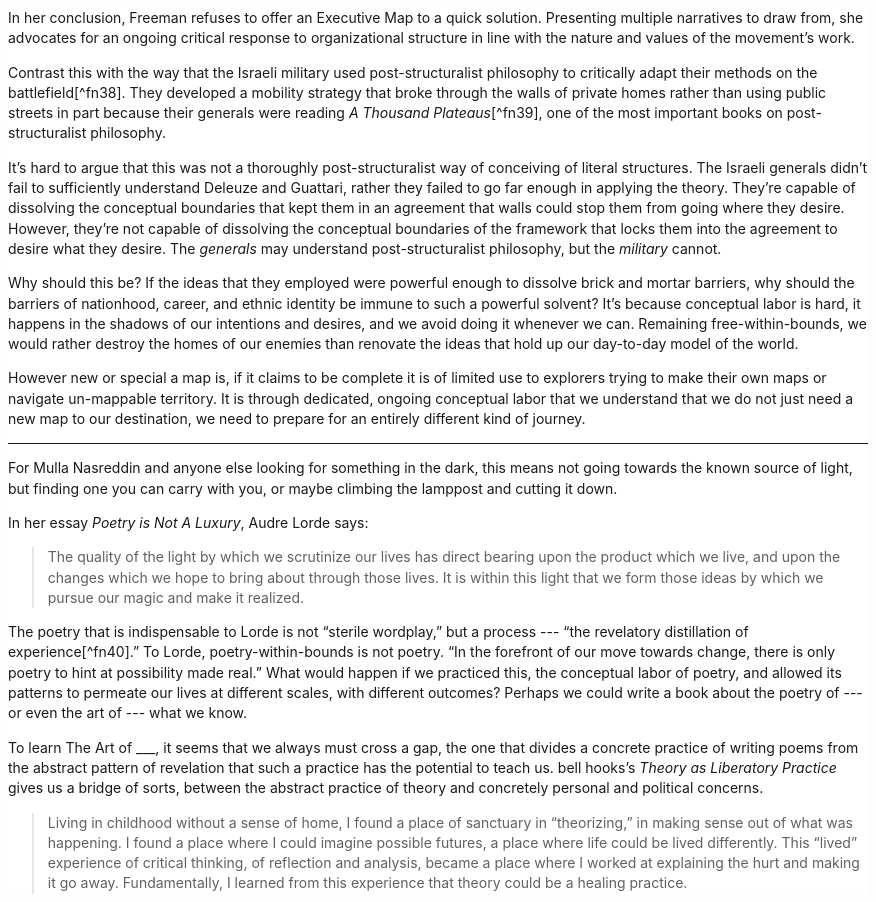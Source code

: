 In her conclusion, Freeman refuses to offer an Executive Map to a quick solution. Presenting multiple narratives to draw from, she advocates for an ongoing critical response to organizational structure in line with the nature and values of the movement’s work. 

Contrast this with the way that the Israeli military used post-structuralist philosophy to critically adapt their methods on the battlefield[^fn38]. They developed a mobility strategy that broke through the walls of private homes rather than using public streets in part because their generals were reading *A Thousand Plateaus*[^fn39], one of the most important books on post-structuralist philosophy.

It’s hard to argue that this was not a thoroughly post-structuralist way of conceiving of literal structures. The Israeli generals didn’t fail to sufficiently understand Deleuze and Guattari, rather they failed to go far enough in applying the theory. They’re capable of dissolving the conceptual boundaries that kept them in an agreement that walls could stop them from going where they desire. However, they’re not capable of dissolving the conceptual boundaries of the framework that locks them into the agreement to desire what they desire. The *generals* may understand post-structuralist philosophy, but the *military* cannot. 

Why should this be? If the ideas that they employed were powerful enough to dissolve brick and mortar barriers, why should the barriers of nationhood, career, and ethnic identity be immune to such a powerful solvent? It’s because conceptual labor is hard, it happens in the shadows of our intentions and desires, and we avoid doing it whenever we can. Remaining free-within-bounds, we would rather destroy the homes of our enemies than renovate the ideas that hold up our day-to-day model of the world. 

However new or special a map is, if it claims to be complete it is of limited use to explorers trying to make their own maps or navigate un-mappable territory. It is through dedicated, ongoing conceptual labor that we understand that we do not just need a new map to our destination, we need to prepare for an entirely different kind of journey. 

---

For Mulla Nasreddin and anyone else looking for something in the dark, this means not going towards the known source of light, but finding one you can carry with you, or maybe climbing the lamppost and cutting it down. 

In her essay *Poetry is Not A Luxury*, Audre Lorde says:

> The quality of the light by which we scrutinize our lives has direct bearing upon the product which we live, and upon the changes which we hope to bring about through those lives. It is within this light that we form those ideas by which we pursue our magic and make it realized.

The poetry that is indispensable to Lorde is not “sterile wordplay,” but a process --- “the revelatory distillation of experience[^fn40].” To Lorde, poetry-within-bounds is not poetry. “In the forefront of our move towards change, there is only poetry to hint at possibility made real.” What would happen if we practiced this, the conceptual labor of poetry, and allowed its patterns to permeate our lives at different scales, with different outcomes? Perhaps we could write a book about the poetry of --- or even the art of --- what we know. 

To learn The Art of \_\_\_, it seems that we always must cross a gap, the one that divides a concrete practice of writing poems from the abstract pattern of revelation that such a practice has the potential to teach us. bell hooks’s *Theory as Liberatory Practice* gives us a bridge of sorts, between the abstract practice of theory and concretely personal and political concerns. 

 > Living in childhood without a sense of home, I found a place of sanctuary in “theorizing,” in making sense out of what was happening. I found a place where I could imagine possible futures, a place where life could be lived differently. This “lived” experience of critical thinking, of reflection and analysis, became a place where I worked at explaining the hurt and making it go away. Fundamentally, I learned from this experience that theory could be a healing practice.
